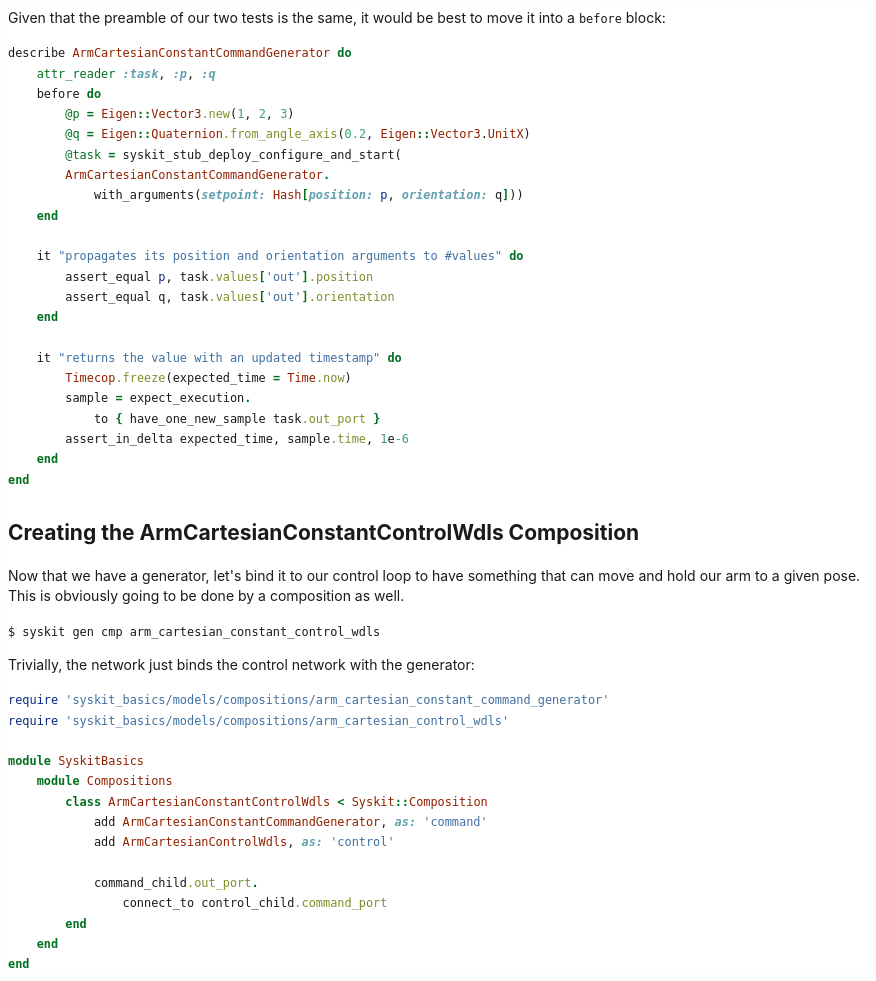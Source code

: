 Given that the preamble of our two tests is the same, it would be best to move it into a `before` block:

~~~ruby
describe ArmCartesianConstantCommandGenerator do
    attr_reader :task, :p, :q
    before do
        @p = Eigen::Vector3.new(1, 2, 3)
        @q = Eigen::Quaternion.from_angle_axis(0.2, Eigen::Vector3.UnitX)
        @task = syskit_stub_deploy_configure_and_start(
        ArmCartesianConstantCommandGenerator.
            with_arguments(setpoint: Hash[position: p, orientation: q]))
    end

    it "propagates its position and orientation arguments to #values" do
        assert_equal p, task.values['out'].position
        assert_equal q, task.values['out'].orientation
    end

    it "returns the value with an updated timestamp" do
        Timecop.freeze(expected_time = Time.now)
        sample = expect_execution.
            to { have_one_new_sample task.out_port }
        assert_in_delta expected_time, sample.time, 1e-6
    end
end
~~~

## Creating the ArmCartesianConstantControlWdls Composition

Now that we have a generator, let's bind it to our control loop to have
something that can move and hold our arm to a given pose. This is obviously
going to be done by a composition as well.

~~~
$ syskit gen cmp arm_cartesian_constant_control_wdls
~~~

Trivially, the network just binds the control network with the generator:

~~~ruby
require 'syskit_basics/models/compositions/arm_cartesian_constant_command_generator'
require 'syskit_basics/models/compositions/arm_cartesian_control_wdls'

module SyskitBasics
    module Compositions
        class ArmCartesianConstantControlWdls < Syskit::Composition
            add ArmCartesianConstantCommandGenerator, as: 'command'
            add ArmCartesianControlWdls, as: 'control'

            command_child.out_port.
                connect_to control_child.command_port
        end
    end
end
~~~
